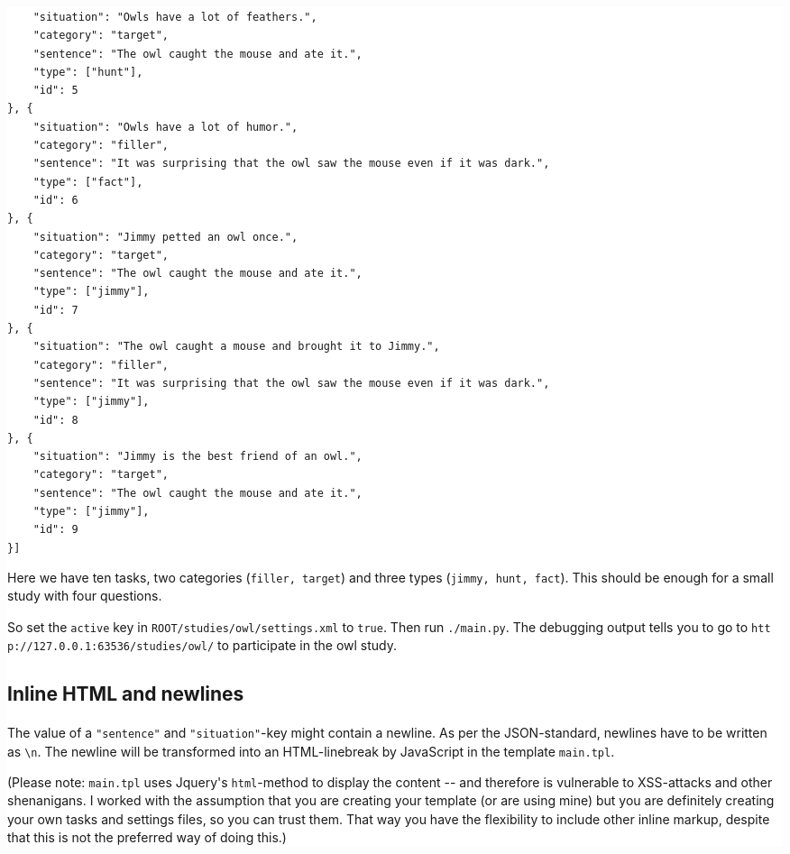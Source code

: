 ~~~
    "situation": "Owls have a lot of feathers.",
    "category": "target",
    "sentence": "The owl caught the mouse and ate it.",
    "type": ["hunt"],
    "id": 5
}, {
    "situation": "Owls have a lot of humor.",
    "category": "filler",
    "sentence": "It was surprising that the owl saw the mouse even if it was dark.",
    "type": ["fact"],
    "id": 6
}, {
    "situation": "Jimmy petted an owl once.",
    "category": "target",
    "sentence": "The owl caught the mouse and ate it.",
    "type": ["jimmy"],
    "id": 7
}, {
    "situation": "The owl caught a mouse and brought it to Jimmy.",
    "category": "filler",
    "sentence": "It was surprising that the owl saw the mouse even if it was dark.",
    "type": ["jimmy"],
    "id": 8
}, {
    "situation": "Jimmy is the best friend of an owl.",
    "category": "target",
    "sentence": "The owl caught the mouse and ate it.",
    "type": ["jimmy"],
    "id": 9
}]
~~~

Here we have ten tasks, two categories (``filler, target``) and three types
(``jimmy, hunt, fact``). This should be enough for a small study with
four questions.

So set the ``active`` key in ``ROOT/studies/owl/settings.xml`` to ``true``.
Then run ``./main.py``. The debugging output tells you to go to
``http://127.0.0.1:63536/studies/owl/`` to participate in the owl study.


## Inline HTML and newlines

The value of a ``"sentence"`` and ``"situation"``-key might contain a newline.
As per the JSON-standard, newlines have to be written as `\n`. The newline will
be transformed into an HTML-linebreak by JavaScript in the template
``main.tpl``.

(Please note: ``main.tpl`` uses Jquery's ``html``-method to display the content
-- and therefore is vulnerable to XSS-attacks and other shenanigans. I worked
with the assumption that you are creating your template (or are using mine) but
you are definitely creating your own tasks and settings files, so you can trust
them. That way you have the flexibility to include other inline markup, despite
that this is not the preferred way of doing this.)
